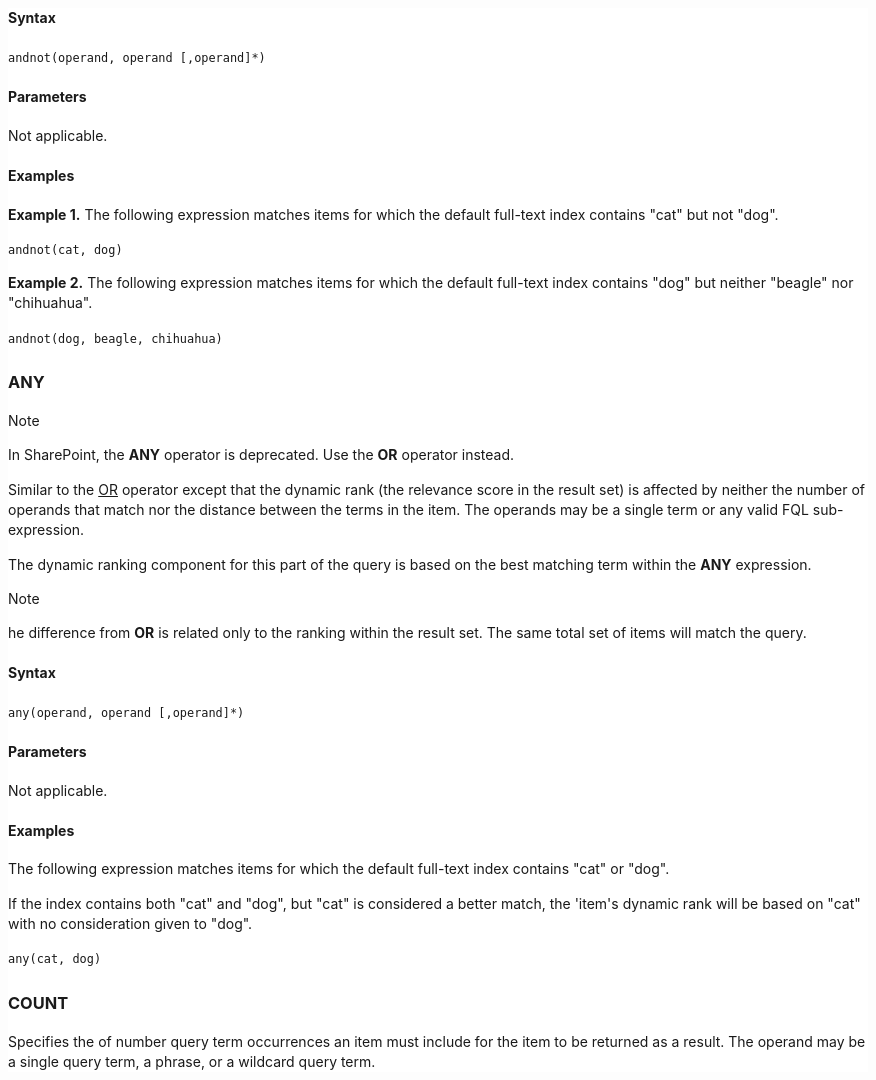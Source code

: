 #### Syntax

`andnot(operand, operand [,operand]*)`

#### Parameters

Not applicable.

#### Examples

**Example 1.** The following expression matches items for which the default full-text index contains "cat" but not "dog".

`andnot(cat, dog)`

**Example 2.** The following expression matches items for which the default full-text index contains "dog" but neither "beagle" nor "chihuahua".

`andnot(dog, beagle, chihuahua)`

### ANY

> [!NOTE]
> In SharePoint, the **ANY** operator is deprecated. Use the **OR** operator instead.

Similar to the [OR](#or) operator except that the dynamic rank (the relevance score in the result set) is affected by neither the number of operands that match nor the distance between the terms in the item. The operands may be a single term or any valid FQL sub-expression.

The dynamic ranking component for this part of the query is based on the best matching term within the **ANY** expression.

> [!NOTE]
> he difference from **OR** is related only to the ranking within the result set. The same total set of items will match the query.

#### Syntax

`any(operand, operand [,operand]*)`

#### Parameters

Not applicable.

#### Examples

The following expression matches items for which the default full-text index contains "cat" or "dog".

If the index contains both "cat" and "dog", but "cat" is considered a better match, the 'item's dynamic rank will be based on "cat" with no consideration given to "dog".

`any(cat, dog)`

### COUNT

Specifies the of number query term occurrences an item must include for the item to be returned as a result. The operand may be a single query term, a phrase, or a wildcard query term.
